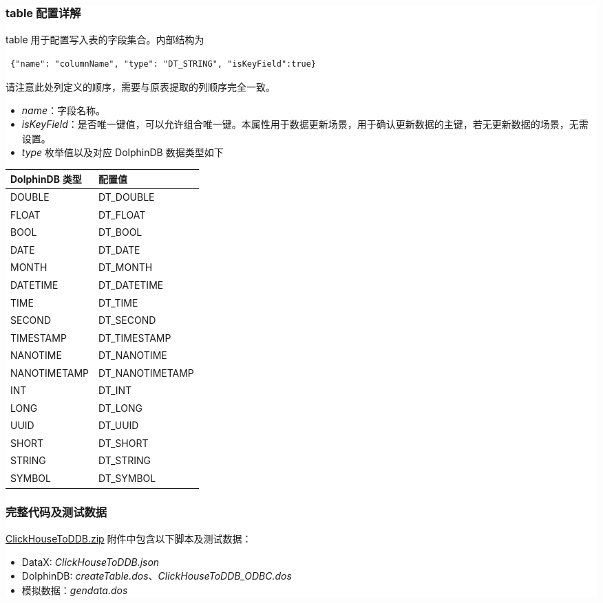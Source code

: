 ### table 配置详解

table 用于配置写入表的字段集合。内部结构为

```
 {"name": "columnName", "type": "DT_STRING", "isKeyField":true}
```

请注意此处列定义的顺序，需要与原表提取的列顺序完全一致。

- *name*：字段名称。
- *isKeyField*：是否唯一键值，可以允许组合唯一键。本属性用于数据更新场景，用于确认更新数据的主键，若无更新数据的场景，无需设置。
- *type* 枚举值以及对应 DolphinDB 数据类型如下

| DolphinDB 类型 | 配置值          |
| :------------- | :-------------- |
| DOUBLE         | DT_DOUBLE       |
| FLOAT          | DT_FLOAT        |
| BOOL           | DT_BOOL         |
| DATE           | DT_DATE         |
| MONTH          | DT_MONTH        |
| DATETIME       | DT_DATETIME     |
| TIME           | DT_TIME         |
| SECOND         | DT_SECOND       |
| TIMESTAMP      | DT_TIMESTAMP    |
| NANOTIME       | DT_NANOTIME     |
| NANOTIMETAMP   | DT_NANOTIMETAMP |
| INT            | DT_INT          |
| LONG           | DT_LONG         |
| UUID           | DT_UUID         |
| SHORT          | DT_SHORT        |
| STRING         | DT_STRING       |
| SYMBOL         | DT_SYMBOL       |

### 完整代码及测试数据

[ClickHouseToDDB.zip](./script/ClickHouse_to_DolphinDB/ClickHouseToDDB.zip) 附件中包含以下脚本及测试数据：

- DataX: *ClickHouseToDDB.json*
- DolphinDB: *createTable.dos*、*ClickHouseToDDB_ODBC.dos*
- 模拟数据：*gendata.dos*
